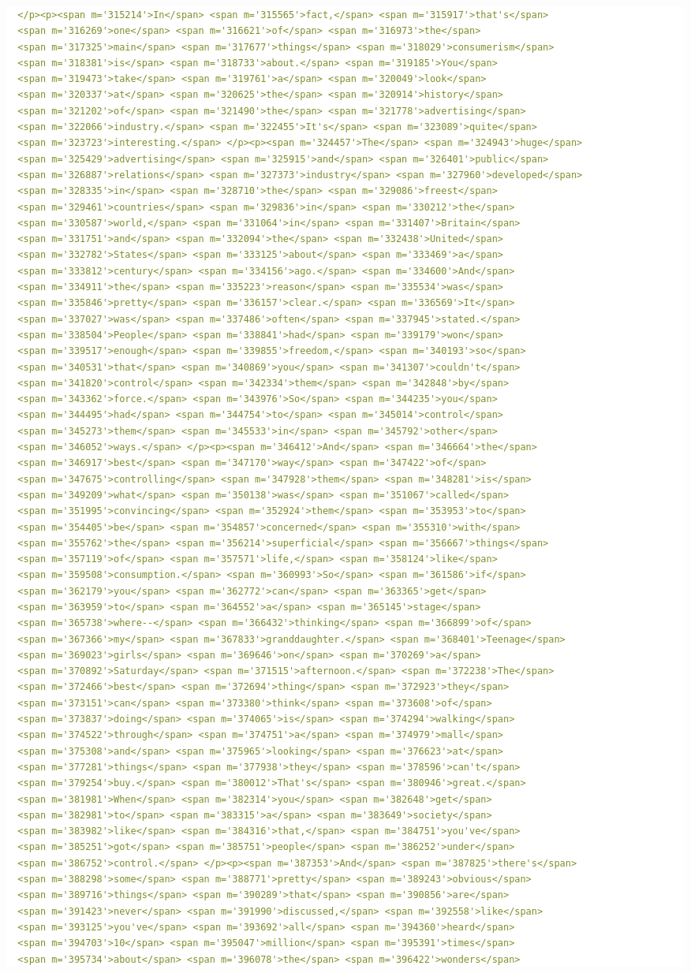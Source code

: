 ```yaml
  </p><p><span m='315214'>In</span> <span m='315565'>fact,</span> <span m='315917'>that's</span>
  <span m='316269'>one</span> <span m='316621'>of</span> <span m='316973'>the</span>
  <span m='317325'>main</span> <span m='317677'>things</span> <span m='318029'>consumerism</span>
  <span m='318381'>is</span> <span m='318733'>about.</span> <span m='319185'>You</span>
  <span m='319473'>take</span> <span m='319761'>a</span> <span m='320049'>look</span>
  <span m='320337'>at</span> <span m='320625'>the</span> <span m='320914'>history</span>
  <span m='321202'>of</span> <span m='321490'>the</span> <span m='321778'>advertising</span>
  <span m='322066'>industry.</span> <span m='322455'>It's</span> <span m='323089'>quite</span>
  <span m='323723'>interesting.</span> </p><p><span m='324457'>The</span> <span m='324943'>huge</span>
  <span m='325429'>advertising</span> <span m='325915'>and</span> <span m='326401'>public</span>
  <span m='326887'>relations</span> <span m='327373'>industry</span> <span m='327960'>developed</span>
  <span m='328335'>in</span> <span m='328710'>the</span> <span m='329086'>freest</span>
  <span m='329461'>countries</span> <span m='329836'>in</span> <span m='330212'>the</span>
  <span m='330587'>world,</span> <span m='331064'>in</span> <span m='331407'>Britain</span>
  <span m='331751'>and</span> <span m='332094'>the</span> <span m='332438'>United</span>
  <span m='332782'>States</span> <span m='333125'>about</span> <span m='333469'>a</span>
  <span m='333812'>century</span> <span m='334156'>ago.</span> <span m='334600'>And</span>
  <span m='334911'>the</span> <span m='335223'>reason</span> <span m='335534'>was</span>
  <span m='335846'>pretty</span> <span m='336157'>clear.</span> <span m='336569'>It</span>
  <span m='337027'>was</span> <span m='337486'>often</span> <span m='337945'>stated.</span>
  <span m='338504'>People</span> <span m='338841'>had</span> <span m='339179'>won</span>
  <span m='339517'>enough</span> <span m='339855'>freedom,</span> <span m='340193'>so</span>
  <span m='340531'>that</span> <span m='340869'>you</span> <span m='341307'>couldn't</span>
  <span m='341820'>control</span> <span m='342334'>them</span> <span m='342848'>by</span>
  <span m='343362'>force.</span> <span m='343976'>So</span> <span m='344235'>you</span>
  <span m='344495'>had</span> <span m='344754'>to</span> <span m='345014'>control</span>
  <span m='345273'>them</span> <span m='345533'>in</span> <span m='345792'>other</span>
  <span m='346052'>ways.</span> </p><p><span m='346412'>And</span> <span m='346664'>the</span>
  <span m='346917'>best</span> <span m='347170'>way</span> <span m='347422'>of</span>
  <span m='347675'>controlling</span> <span m='347928'>them</span> <span m='348281'>is</span>
  <span m='349209'>what</span> <span m='350138'>was</span> <span m='351067'>called</span>
  <span m='351995'>convincing</span> <span m='352924'>them</span> <span m='353953'>to</span>
  <span m='354405'>be</span> <span m='354857'>concerned</span> <span m='355310'>with</span>
  <span m='355762'>the</span> <span m='356214'>superficial</span> <span m='356667'>things</span>
  <span m='357119'>of</span> <span m='357571'>life,</span> <span m='358124'>like</span>
  <span m='359508'>consumption.</span> <span m='360993'>So</span> <span m='361586'>if</span>
  <span m='362179'>you</span> <span m='362772'>can</span> <span m='363365'>get</span>
  <span m='363959'>to</span> <span m='364552'>a</span> <span m='365145'>stage</span>
  <span m='365738'>where--</span> <span m='366432'>thinking</span> <span m='366899'>of</span>
  <span m='367366'>my</span> <span m='367833'>granddaughter.</span> <span m='368401'>Teenage</span>
  <span m='369023'>girls</span> <span m='369646'>on</span> <span m='370269'>a</span>
  <span m='370892'>Saturday</span> <span m='371515'>afternoon.</span> <span m='372238'>The</span>
  <span m='372466'>best</span> <span m='372694'>thing</span> <span m='372923'>they</span>
  <span m='373151'>can</span> <span m='373380'>think</span> <span m='373608'>of</span>
  <span m='373837'>doing</span> <span m='374065'>is</span> <span m='374294'>walking</span>
  <span m='374522'>through</span> <span m='374751'>a</span> <span m='374979'>mall</span>
  <span m='375308'>and</span> <span m='375965'>looking</span> <span m='376623'>at</span>
  <span m='377281'>things</span> <span m='377938'>they</span> <span m='378596'>can't</span>
  <span m='379254'>buy.</span> <span m='380012'>That's</span> <span m='380946'>great.</span>
  <span m='381981'>When</span> <span m='382314'>you</span> <span m='382648'>get</span>
  <span m='382981'>to</span> <span m='383315'>a</span> <span m='383649'>society</span>
  <span m='383982'>like</span> <span m='384316'>that,</span> <span m='384751'>you've</span>
  <span m='385251'>got</span> <span m='385751'>people</span> <span m='386252'>under</span>
  <span m='386752'>control.</span> </p><p><span m='387353'>And</span> <span m='387825'>there's</span>
  <span m='388298'>some</span> <span m='388771'>pretty</span> <span m='389243'>obvious</span>
  <span m='389716'>things</span> <span m='390289'>that</span> <span m='390856'>are</span>
  <span m='391423'>never</span> <span m='391990'>discussed,</span> <span m='392558'>like</span>
  <span m='393125'>you've</span> <span m='393692'>all</span> <span m='394360'>heard</span>
  <span m='394703'>10</span> <span m='395047'>million</span> <span m='395391'>times</span>
  <span m='395734'>about</span> <span m='396078'>the</span> <span m='396422'>wonders</span>
```